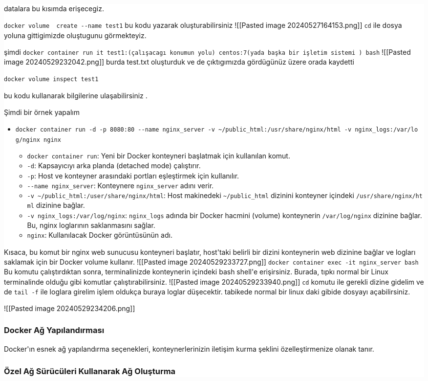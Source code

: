 datalara bu kısımda erişecegiz.

`docker volume  create --name test1` bu kodu yazarak oluşturabilirsiniz
![[Pasted image 20240527164153.png]]
`cd` ile dosya yoluna gittigimizde oluştugunu görmekteyiz.

şimdi `docker container run it test1:(çalışacagı konumun yolu) centos:7(yada başka bir işletim sistemi ) bash`
![[Pasted image 20240529232042.png]]
burda test.txt oluşturduk ve de çıktıgımızda gördügünüz üzere orada kaydetti 

```
docker volume inspect test1
```
bu kodu kullanarak bilgilerine ulaşabilirsiniz .

Şimdi bir örnek yapalım

- `docker container run -d -p 8080:80 --name nginx_server -v ~/public_html:/usr/share/nginx/html -v nginx_logs:/var/log/nginx nginx`

    
    - `docker container run`: Yeni bir Docker konteyneri başlatmak için kullanılan komut.
    - `-d`: Kapsayıcıyı arka planda (detached mode) çalıştırır.
    - `-p`: Host ve konteyner arasındaki portları eşleştirmek için kullanılır. 
    - `--name nginx_server`: Konteynere `nginx_server` adını verir.
    - `-v ~/public_html:/user/share/nginx/html`: Host makinedeki `~/public_html` dizinini konteyner içindeki `/usr/share/nginx/html` dizinine bağlar. 
    - `-v nginx_logs:/var/log/nginx`: `nginx_logs` adında bir Docker hacmini (volume) konteynerin `/var/log/nginx` dizinine bağlar. Bu, nginx loglarının saklanmasını sağlar.
    - `nginx`: Kullanılacak Docker görüntüsünün adı.

Kısaca, bu komut bir nginx web sunucusu konteyneri başlatır, host'taki belirli bir dizini konteynerin web dizinine bağlar ve logları saklamak için bir Docker volume kullanır.
![[Pasted image 20240529233727.png]]
 `docker container exec -it nginx_server bash`
Bu komutu çalıştırdıktan sonra, terminalinizde konteynerin içindeki bash shell'e erişirsiniz. Burada, tıpkı normal bir Linux terminalinde olduğu gibi komutlar çalıştırabilirsiniz.
![[Pasted image 20240529233940.png]]
`cd` komutu ile gerekli dizine gidelim ve de  `tail -f`  ile loglara girelim işlem oldukça buraya loglar düşecektir.
tabikede normal bir linux daki gibide dosyayı açabilirsiniz.

![[Pasted image 20240529234206.png]]



### Docker Ağ Yapılandırması

Docker'ın esnek ağ yapılandırma seçenekleri, konteynerlerinizin iletişim kurma şeklini özelleştirmenize olanak tanır.

### Özel Ağ Sürücüleri Kullanarak Ağ Oluşturma

